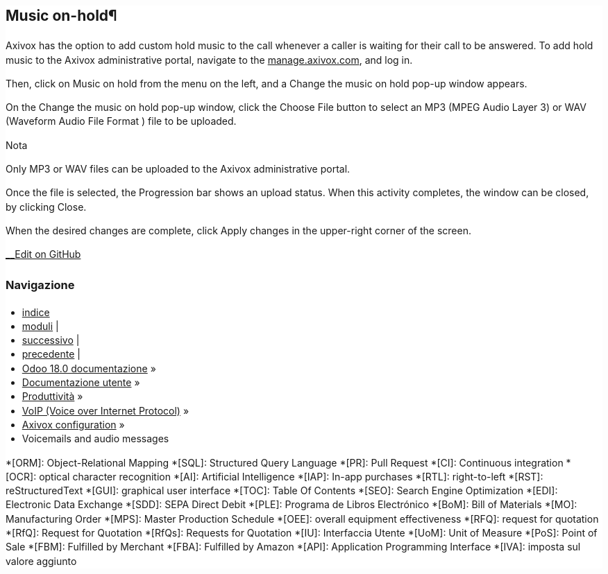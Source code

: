 ## Music on-hold¶

Axivox has the option to add custom hold music to the call whenever a caller is waiting for their call to be answered. To add hold music to the Axivox administrative portal, navigate to the [manage.axivox.com](https://manage.axivox.com/), and log in.

Then, click on Music on hold from the menu on the left, and a Change the music on hold pop-up window appears.

On the Change the music on hold pop-up window, click the Choose File button to select an MP3 (MPEG Audio Layer 3) or WAV (Waveform Audio File Format ) file to be uploaded.

Nota

Only MP3 or WAV files can be uploaded to the Axivox administrative portal.

Once the file is selected, the Progression bar shows an upload status. When this activity completes, the window can be closed, by clicking Close.

When the desired changes are complete, click Apply changes in the upper-right corner of the screen.

[ __Edit on GitHub](https://github.com/odoo/Documentation/edit/18.0/content/applications/productivity/voip/axivox/vm_audio_messages.rst)

### Navigazione

  * [indice](../../../../genindex.html "Indice generale")
  * [moduli](../../../../py-modindex.html "Indice del modulo Python") |
  * [successivo](dynamic_caller_id.html "Dynamic caller ID") |
  * [precedente](manage_users.html "Manage users in Axivox") |
  * [Odoo 18.0 documentazione](../../../../index-2.html) »
  * [Documentazione utente](../../../../applications.html) »
  * [Produttività](../../../productivity.html) »
  * [VoIP (Voice over Internet Protocol)](../../voip.html) »
  * [Axivox configuration](../axivox.html) »
  * Voicemails and audio messages


  *[ORM]: Object-Relational Mapping
  *[SQL]: Structured Query Language
  *[PR]: Pull Request
  *[CI]: Continuous integration
  *[OCR]: optical character recognition
  *[AI]: Artificial Intelligence
  *[IAP]: In-app purchases
  *[RTL]: right-to-left
  *[RST]: reStructuredText
  *[GUI]: graphical user interface
  *[TOC]: Table Of Contents
  *[SEO]: Search Engine Optimization
  *[EDI]: Electronic Data Exchange
  *[SDD]: SEPA Direct Debit
  *[PLE]: Programa de Libros Electrónico
  *[BoM]: Bill of Materials
  *[MO]: Manufacturing Order
  *[MPS]: Master Production Schedule
  *[OEE]: overall equipment effectiveness
  *[RFQ]: request for quotation
  *[RfQ]: Request for Quotation
  *[RfQs]: Requests for Quotation
  *[IU]: Interfaccia Utente
  *[UoM]: Unit of Measure
  *[PoS]: Point of Sale
  *[FBM]: Fulfilled by Merchant
  *[FBA]: Fulfilled by Amazon
  *[API]: Application Programming Interface
  *[IVA]: imposta sul valore aggiunto